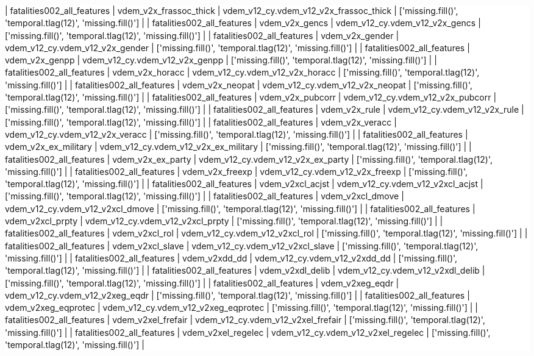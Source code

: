 | fatalities002_all_features | vdem_v2x_frassoc_thick           | vdem_v12_cy.vdem_v12_v2x_frassoc_thick   | ['missing.fill()', 'temporal.tlag(12)', 'missing.fill()']                                                                                        |
| fatalities002_all_features | vdem_v2x_gencs                   | vdem_v12_cy.vdem_v12_v2x_gencs           | ['missing.fill()', 'temporal.tlag(12)', 'missing.fill()']                                                                                        |
| fatalities002_all_features | vdem_v2x_gender                  | vdem_v12_cy.vdem_v12_v2x_gender          | ['missing.fill()', 'temporal.tlag(12)', 'missing.fill()']                                                                                        |
| fatalities002_all_features | vdem_v2x_genpp                   | vdem_v12_cy.vdem_v12_v2x_genpp           | ['missing.fill()', 'temporal.tlag(12)', 'missing.fill()']                                                                                        |
| fatalities002_all_features | vdem_v2x_horacc                  | vdem_v12_cy.vdem_v12_v2x_horacc          | ['missing.fill()', 'temporal.tlag(12)', 'missing.fill()']                                                                                        |
| fatalities002_all_features | vdem_v2x_neopat                  | vdem_v12_cy.vdem_v12_v2x_neopat          | ['missing.fill()', 'temporal.tlag(12)', 'missing.fill()']                                                                                        |
| fatalities002_all_features | vdem_v2x_pubcorr                 | vdem_v12_cy.vdem_v12_v2x_pubcorr         | ['missing.fill()', 'temporal.tlag(12)', 'missing.fill()']                                                                                        |
| fatalities002_all_features | vdem_v2x_rule                    | vdem_v12_cy.vdem_v12_v2x_rule            | ['missing.fill()', 'temporal.tlag(12)', 'missing.fill()']                                                                                        |
| fatalities002_all_features | vdem_v2x_veracc                  | vdem_v12_cy.vdem_v12_v2x_veracc          | ['missing.fill()', 'temporal.tlag(12)', 'missing.fill()']                                                                                        |
| fatalities002_all_features | vdem_v2x_ex_military             | vdem_v12_cy.vdem_v12_v2x_ex_military     | ['missing.fill()', 'temporal.tlag(12)', 'missing.fill()']                                                                                        |
| fatalities002_all_features | vdem_v2x_ex_party                | vdem_v12_cy.vdem_v12_v2x_ex_party        | ['missing.fill()', 'temporal.tlag(12)', 'missing.fill()']                                                                                        |
| fatalities002_all_features | vdem_v2x_freexp                  | vdem_v12_cy.vdem_v12_v2x_freexp          | ['missing.fill()', 'temporal.tlag(12)', 'missing.fill()']                                                                                        |
| fatalities002_all_features | vdem_v2xcl_acjst                 | vdem_v12_cy.vdem_v12_v2xcl_acjst         | ['missing.fill()', 'temporal.tlag(12)', 'missing.fill()']                                                                                        |
| fatalities002_all_features | vdem_v2xcl_dmove                 | vdem_v12_cy.vdem_v12_v2xcl_dmove         | ['missing.fill()', 'temporal.tlag(12)', 'missing.fill()']                                                                                        |
| fatalities002_all_features | vdem_v2xcl_prpty                 | vdem_v12_cy.vdem_v12_v2xcl_prpty         | ['missing.fill()', 'temporal.tlag(12)', 'missing.fill()']                                                                                        |
| fatalities002_all_features | vdem_v2xcl_rol                   | vdem_v12_cy.vdem_v12_v2xcl_rol           | ['missing.fill()', 'temporal.tlag(12)', 'missing.fill()']                                                                                        |
| fatalities002_all_features | vdem_v2xcl_slave                 | vdem_v12_cy.vdem_v12_v2xcl_slave         | ['missing.fill()', 'temporal.tlag(12)', 'missing.fill()']                                                                                        |
| fatalities002_all_features | vdem_v2xdd_dd                    | vdem_v12_cy.vdem_v12_v2xdd_dd            | ['missing.fill()', 'temporal.tlag(12)', 'missing.fill()']                                                                                        |
| fatalities002_all_features | vdem_v2xdl_delib                 | vdem_v12_cy.vdem_v12_v2xdl_delib         | ['missing.fill()', 'temporal.tlag(12)', 'missing.fill()']                                                                                        |
| fatalities002_all_features | vdem_v2xeg_eqdr                  | vdem_v12_cy.vdem_v12_v2xeg_eqdr          | ['missing.fill()', 'temporal.tlag(12)', 'missing.fill()']                                                                                        |
| fatalities002_all_features | vdem_v2xeg_eqprotec              | vdem_v12_cy.vdem_v12_v2xeg_eqprotec      | ['missing.fill()', 'temporal.tlag(12)', 'missing.fill()']                                                                                        |
| fatalities002_all_features | vdem_v2xel_frefair               | vdem_v12_cy.vdem_v12_v2xel_frefair       | ['missing.fill()', 'temporal.tlag(12)', 'missing.fill()']                                                                                        |
| fatalities002_all_features | vdem_v2xel_regelec               | vdem_v12_cy.vdem_v12_v2xel_regelec       | ['missing.fill()', 'temporal.tlag(12)', 'missing.fill()']                                                                                        |